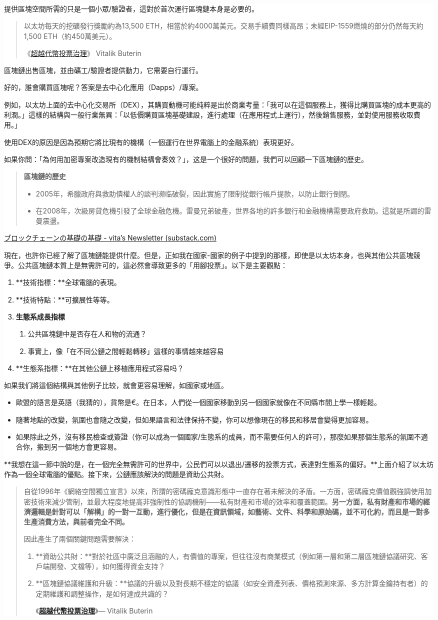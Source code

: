 提供區塊空間所需的只是一個小眾/驗證者，這對於首次運行區塊鏈本身是必要的。

> 以太坊每天的挖礦發行獎勵約為13,500 ETH，相當於約4000萬美元。交易手續費同樣高昂；未經EIP-1559燃燒的部分仍然每天約1,500 ETH（約450萬美元）。
> 
> 《[超越代幣投票治理](https://vitalik.ca/general/2021/08/16/voting3.html)》 Vitalik Buterin

區塊鏈出售區塊，並由礦工/驗證者提供動力，它需要自行運行。

好的，誰會購買區塊呢？答案是去中心化應用（Dapps）/專案。

例如，以太坊上面的去中心化交易所（DEX），其購買動機可能纯粹是出於商業考量：「我可以在這個服務上，獲得比購買區塊的成本更高的利潤。」這樣的結構與一般行業無異：「以低價購買區塊基礎建設，進行處理（在應用程式上運行），然後銷售服務，並對使用服務收取費用。」

使用DEX的原因是因為預期它將比現有的機構（一個運行在世界電腦上的金融系統）表現更好。

如果你問：「為何用加密專案改造現有的機制結構會奏效？」，这是一个很好的問題，我們可以回顧一下區塊鏈的歷史。

> **區塊鏈的歷史**
> 
> +   2005年，希臘政府與救助債權人的談判濒临破裂，因此實施了限制從銀行帳戶提款，以防止銀行倒閉。
>     
> +   在2008年，次級房貸危機引發了全球金融危機。雷曼兄弟破產，世界各地的許多銀行和金融機構需要政府救助。這就是所謂的雷曼震盪。
>     

[ブロックチェーンの基礎の基礎 - vita’s Newsletter (](https://keccak255.substack.com/p/f9e?utm_source=profile&utm_medium=reader2)[substack.com](http://substack.com/)[)](https://keccak255.substack.com/p/f9e?utm_source=profile&utm_medium=reader2)

現在，也許你已經了解了區塊鏈能提供什麼。但是，正如我在國家-國家的例子中提到的那樣，即使是以太坊本身，也與其他公共區塊競爭。公共區塊鏈本質上是無需許可的，這必然會導致更多的「用腳投票」。以下是主要觀點：

1.  **技術指標：**全球電腦的表現。
    
2.  **技術特點：**可擴展性等等。
    
3.  **生態系成長指標**
    
    1.  公共區塊鏈中是否存在人和物的流通？
        
    2.  事實上，像「在不同公鏈之間輕鬆轉移」這樣的事情越來越容易
        
4.  **生態系指標：**在其他公鏈上移植應用程式容易吗？
    

如果我们將這個結構與其他例子比较，就會更容易理解，如國家或地區。

+   歐盟的語言是英語（我猜的），貨幣是€。在日本，人們從一個國家移動到另一個國家就像在不同縣市間上學一樣輕鬆。
    
+   隨著地點的改變，氛圍也會隨之改變，但如果語言和法律保持不變，你可以想像現在的移民和移居會變得更加容易。
    
+   如果除此之外，沒有移民檢查或簽證（你可以成為一個國家/生態系的成員，而不需要任何人的許可），那麼如果那個生態系的氛圍不適合你，搬到另一個地方會更容易。
    

**我想在這一節中說的是，在一個完全無需許可的世界中，公民們可以以退出/遷移的投票方式，表達對生態系的偏好。**上面介紹了以太坊作為一個全球電腦的優點。接下來，公鏈應該解決的問題是資助公共財。

> 自從1996年《網絡空間獨立宣言》以來，所謂的密碼龐克意識形態中一直存在著未解決的矛盾。一方面，密碼龐克價值觀強調使用加密技術來減少管制，並最大程度地提高非強制性的協調機制——私有財產和市場的效率和覆蓋範圍。**另一方面，私有財產和市場的經濟邏輯是針對可以「解構」的一對一互動，進行優化，但是在資訊領域，如藝術、文件、科學和原始碼，並不可化約，而且是一對多生產消費方法，與前者完全不同。**
> 
> 因此產生了兩個關鍵問題需要解決：
> 
> 1.  **資助公共財：**對於社區中廣泛且涵融的人，有價值的專案，但往往沒有商業模式（例如第一層和第二層區塊鏈協議研究、客戶端開發、文檔等），如何獲得資金支持？
>     
> 2.  **區塊鏈協議維護和升級：**協議的升級以及對長期不穩定的協議（如安全資產列表、價格預測來源、多方計算金鑰持有者）的定期維護和調整操作，是如何達成共識的？
>     
>     《**[超越代幣投票治理](https://www.google.com/url?q=https://vitalik.ca/general/2021/08/16/voting3.html&sa=D&source=editors&ust=1692521278853440&usg=AOvVaw1llRCFsy-V_SE7i2rYb179)**》— Vitalik Buterin
>     
